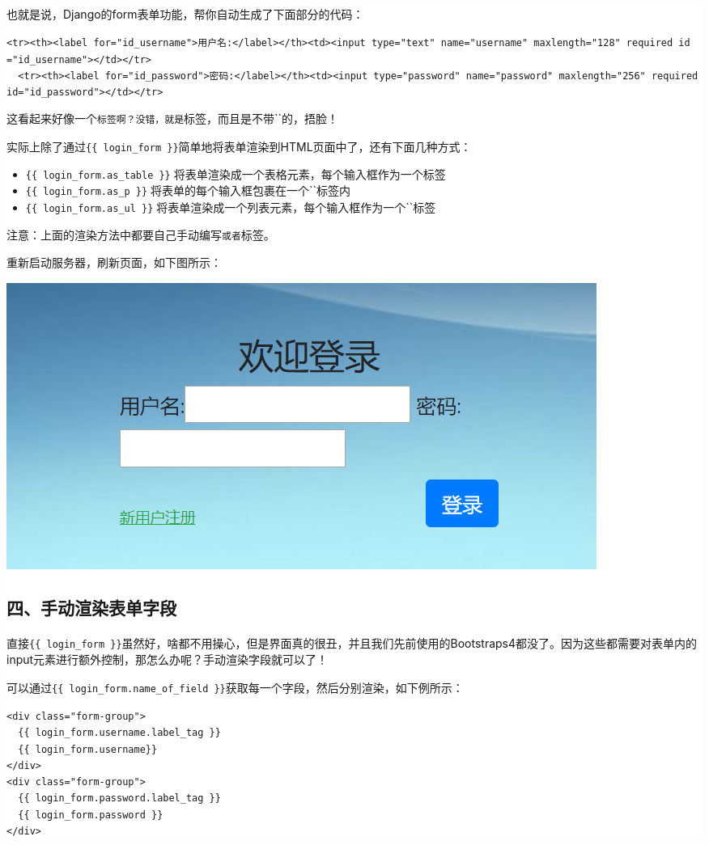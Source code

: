 也就是说，Django的form表单功能，帮你自动生成了下面部分的代码：

```
<tr><th><label for="id_username">用户名:</label></th><td><input type="text" name="username" maxlength="128" required id="id_username"></td></tr> 
  <tr><th><label for="id_password">密码:</label></th><td><input type="password" name="password" maxlength="256" required id="id_password"></td></tr> 
```

这看起来好像一个``标签啊？没错，就是``标签，而且是不带``的，捂脸！

实际上除了通过`{{ login_form }}`简单地将表单渲染到HTML页面中了，还有下面几种方式：

- `{{ login_form.as_table }}` 将表单渲染成一个表格元素，每个输入框作为一个标签
- `{{ login_form.as_p }}` 将表单的每个输入框包裹在一个``标签内
- `{{ login_form.as_ul }}` 将表单渲染成一个列表元素，每个输入框作为一个``标签

注意：上面的渲染方法中都要自己手动编写``或者``标签。

重新启动服务器，刷新页面，如下图所示：

![image](%E5%AE%9E%E6%88%98%E4%B8%80%EF%BC%9A%E5%9F%BA%E4%BA%8EDjango2.2%E5%8F%AF%E9%87%8D%E7%94%A8%E7%99%BB%E5%BD%95%E4%B8%8E%E6%B3%A8%E5%86%8C%E7%B3%BB%E7%BB%9F.assets/109-1.png)

## 四、手动渲染表单字段

直接`{{ login_form }}`虽然好，啥都不用操心，但是界面真的很丑，并且我们先前使用的Bootstraps4都没了。因为这些都需要对表单内的input元素进行额外控制，那怎么办呢？手动渲染字段就可以了！

可以通过`{{ login_form.name_of_field }}`获取每一个字段，然后分别渲染，如下例所示：

```
<div class="form-group">
  {{ login_form.username.label_tag }}
  {{ login_form.username}}
</div>
<div class="form-group">
  {{ login_form.password.label_tag }}
  {{ login_form.password }}
</div>
```
